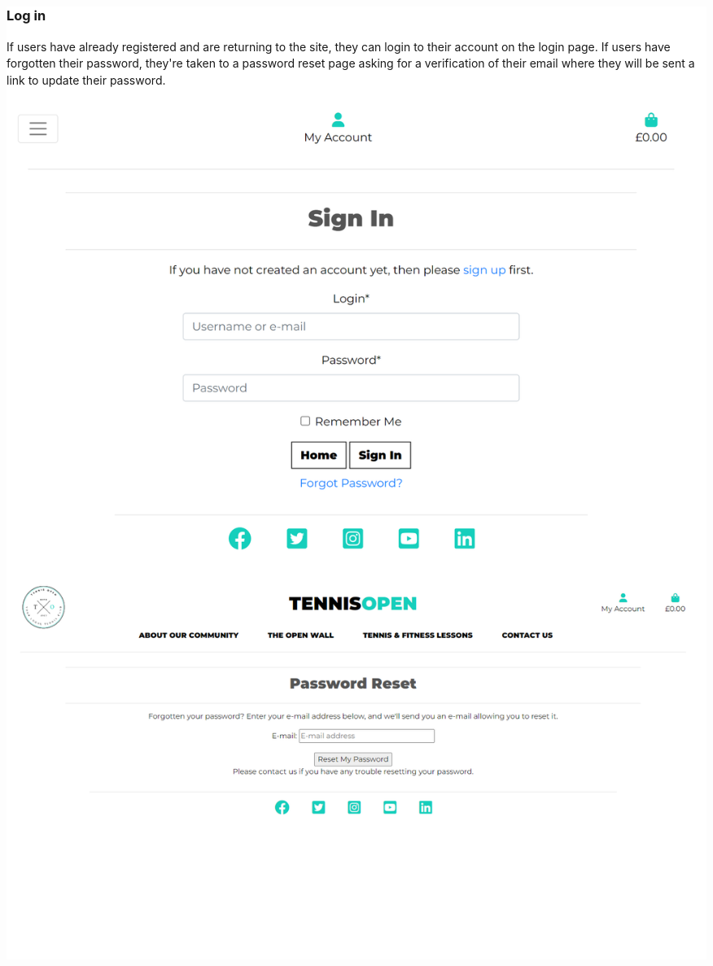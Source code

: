 ### **Log in**
If users have already registered and are returning to the site, they can login to their account on the login page. If users have forgotten their password, they're taken to a password reset page asking for a verification of their email where they will be sent a link to update their password.

![login](static/screenshots/login.png "Log In")
![password-reset](static/screenshots/password-reset.png "Password Reset")
